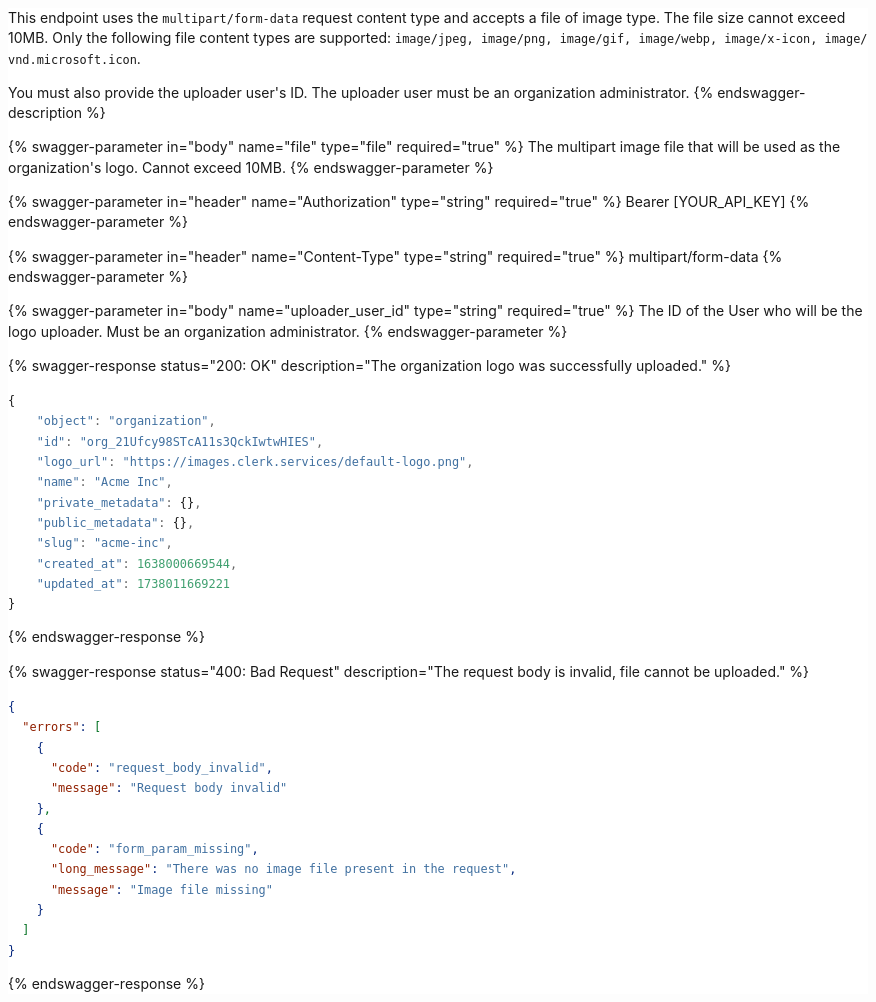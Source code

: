 This endpoint uses the `multipart/form-data` request content type and accepts a file of image type. The file size cannot exceed 10MB. Only the following file content types are supported: `image/jpeg, image/png, image/gif, image/webp, image/x-icon, image/vnd.microsoft.icon`.

You must also provide the uploader user's ID. The uploader user must be an organization administrator.
{% endswagger-description %}

{% swagger-parameter in="body" name="file" type="file" required="true" %}
The multipart image file that will be used as the organization's logo. Cannot exceed 10MB.
{% endswagger-parameter %}

{% swagger-parameter in="header" name="Authorization" type="string" required="true" %}
Bearer [YOUR_API_KEY]
{% endswagger-parameter %}

{% swagger-parameter in="header" name="Content-Type" type="string" required="true" %}
multipart/form-data
{% endswagger-parameter %}

{% swagger-parameter in="body" name="uploader_user_id" type="string" required="true" %}
The ID of the User who will be the logo uploader. Must be an organization administrator.
{% endswagger-parameter %}

{% swagger-response status="200: OK" description="The organization logo was successfully uploaded." %}
```javascript
{
    "object": "organization",
    "id": "org_21Ufcy98STcA11s3QckIwtwHIES",
    "logo_url": "https://images.clerk.services/default-logo.png",
    "name": "Acme Inc",
    "private_metadata": {},
    "public_metadata": {},
    "slug": "acme-inc",
    "created_at": 1638000669544,
    "updated_at": 1738011669221
}
```
{% endswagger-response %}

{% swagger-response status="400: Bad Request" description="The request body is invalid, file cannot be uploaded." %}
```json
{
  "errors": [
    {
      "code": "request_body_invalid",
      "message": "Request body invalid"
    },
    {
      "code": "form_param_missing",
      "long_message": "There was no image file present in the request",
      "message": "Image file missing"
    }
  ]
}
```
{% endswagger-response %}
